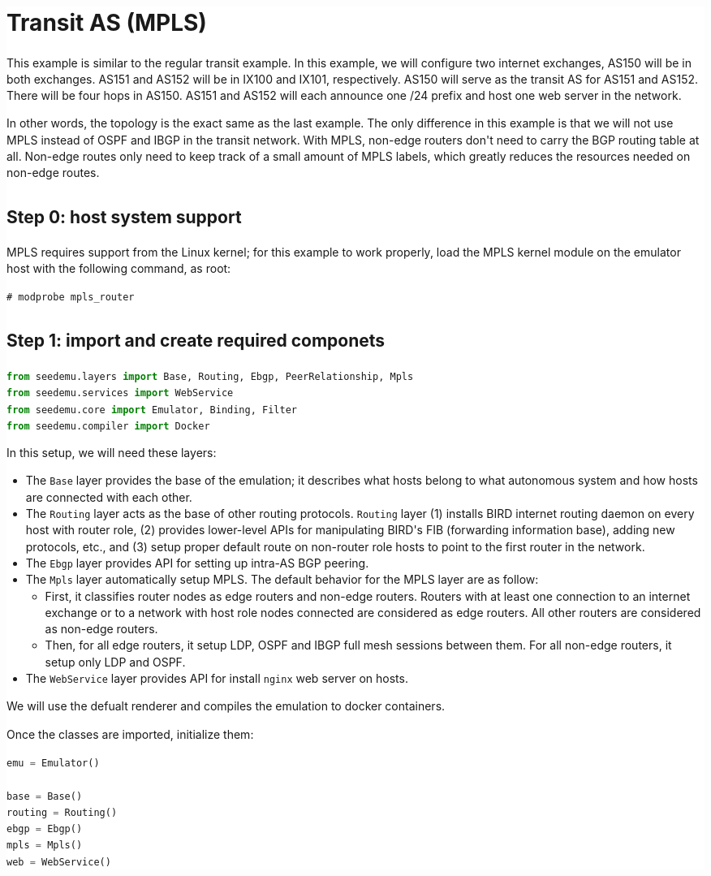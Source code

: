 # Transit AS (MPLS)

This example is similar to the regular transit example. In this example, we will configure two internet exchanges, AS150 will be in both exchanges. AS151 and AS152 will be in IX100 and IX101, respectively. AS150 will serve as the transit AS for AS151 and AS152. There will be four hops in AS150. AS151 and AS152 will each announce one /24 prefix and host one web server in the network.

In other words, the topology is the exact same as the last example. The only difference in this example is that we will not use MPLS instead of OSPF and IBGP in the transit network. With MPLS, non-edge routers don't need to carry the BGP routing table at all. Non-edge routes only need to keep track of a small amount of MPLS labels, which greatly reduces the resources needed on non-edge routes.

## Step 0: host system support

MPLS requires support from the Linux kernel; for this example to work properly, load the MPLS kernel module on the emulator host with the following command, as root:

```
# modprobe mpls_router
```

## Step 1: import and create required componets

```python
from seedemu.layers import Base, Routing, Ebgp, PeerRelationship, Mpls
from seedemu.services import WebService
from seedemu.core import Emulator, Binding, Filter
from seedemu.compiler import Docker
```

In this setup, we will need these layers: 

- The `Base` layer provides the base of the emulation; it describes what hosts belong to what autonomous system and how hosts are connected with each other. 
- The `Routing` layer acts as the base of other routing protocols. `Routing` layer (1) installs BIRD internet routing daemon on every host with router role, (2) provides lower-level APIs for manipulating BIRD's FIB (forwarding information base), adding new protocols, etc., and (3) setup proper default route on non-router role hosts to point to the first router in the network.
- The `Ebgp` layer provides API for setting up intra-AS BGP peering.
- The `Mpls` layer automatically setup MPLS. The default behavior for the MPLS layer are as follow:
    - First, it classifies router nodes as edge routers and non-edge routers. Routers with at least one connection to an internet exchange or to a network with host role nodes connected are considered as edge routers. All other routers are considered as non-edge routers.
    - Then, for all edge routers, it setup LDP, OSPF and IBGP full mesh sessions between them. For all non-edge routers, it setup only LDP and OSPF.
- The `WebService` layer provides API for install `nginx` web server on hosts.

We will use the defualt renderer and compiles the emulation to docker containers.

Once the classes are imported, initialize them:

```python
emu = Emulator()

base = Base()
routing = Routing()
ebgp = Ebgp()
mpls = Mpls()
web = WebService()
```
